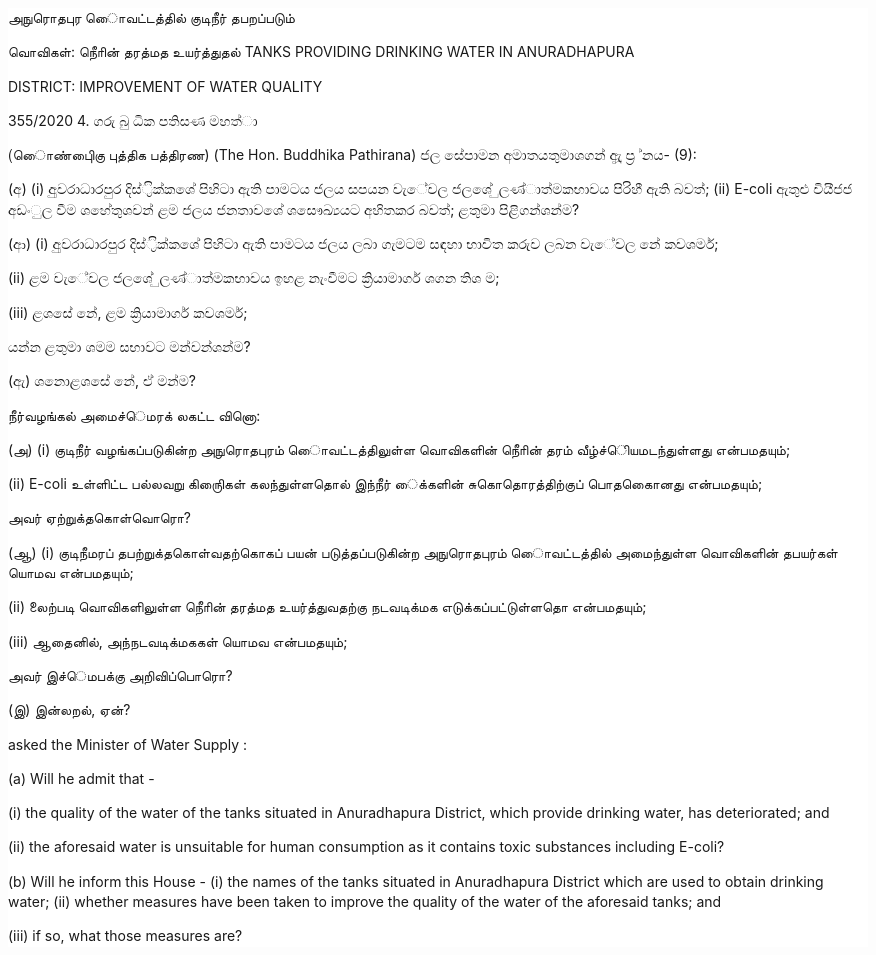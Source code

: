அநுரொதபுர ைொவட்டத்தில் குடிநீர் தபறப்படும்

வொவிகள்: நீொின் தரத்மத உயர்த்துதல் TANKS PROVIDING DRINKING WATER IN ANURADHAPURA

DISTRICT: IMPROVEMENT OF WATER QUALITY

355/2020 4. ගරු බු ධික පතිසණ මහත්ා

(ைொண்புைிகு புத்திக பத்திரண) (The Hon. Buddhika Pathirana) ජල සේපාමන අමාතයතුමාශගන් ඇූ ප්‍ර ්නය- (9):

(අ) (i) අුවරාධාරපුර දිස්්‍රික්කශේ පිහිටා ඇති පාමටය ජලය සපයන වැේවල ජලශේ ුලණ්‍ාත්මකභාවය පිරිහී ඇති බවත්; (ii) E-coli ඇතුළු වියීජජ අඩංුල වීම ශහේතුශවන් ළම ජලය ජනතාවශේ ශසෞඛ්‍යයට අහිතකර බවත්; ළතුමා පිළිගන්ශන්ම?

(ආ) (i) අුවරාධාරපුර දිස්්‍රික්කශේ පිහිටා ඇති පාමටය ජලය ලබා ගැමටම සඳහා භාවිත කරුව ලබන වැේවල නේ කවශර්ම;

(ii) ළම වැේවල ජලශේ ුලණ්‍ාත්මකභාවය ඉහළ නැංවීමට ක්‍රියාමාර්ග ශගන තිශ ම;

(iii) ළශසේ නේ, ළම ක්‍රියාමාර්ග කවශර්ම;

යන්න ළතුමා ශමම සභාවට මන්වන්ශන්ම?

(ඇ) ශනොළශසේ නේ, ඒ මන්ම?

நீர்வழங்கல் அமைச்ெமரக் லகட்ட வினொ:

(அ) (i) குடிநீர் வழங்கப்படுகின்ற அநுரொதபுரம் ைொவட்டத்திலுள்ள வொவிகளின் நீொின் தரம் வீழ்ச்ெியமடந்துள்ளது என்பமதயும்;

(ii) E-coli உள்ளிட்ட பல்லவறு கிருைிகள் கலந்துள்ளதொல் இந்நீர் ைக்களின் சுகொதொரத்திற்குப் பொதகைொனது என்பமதயும்;

அவர் ஏற்றுக்தகொள்வொரொ?

(ஆ) (i) குடிநீமரப் தபற்றுக்தகொள்வதற்கொகப் பயன் படுத்தப்படுகின்ற அநுரொதபுரம் ைொவட்டத்தில் அமைந்துள்ள வொவிகளின் தபயர்கள் யொமவ என்பமதயும்;

(ii) லைற்படி வொவிகளிலுள்ள நீொின் தரத்மத உயர்த்துவதற்கு நடவடிக்மக எடுக்கப்பட்டுள்ளதொ என்பமதயும்;

(iii) ஆதைனில், அந்நடவடிக்மககள் யொமவ என்பமதயும்;

அவர் இச்ெமபக்கு அறிவிப்பொரொ?

(இ) இன்லறல், ஏன்?

asked the Minister of Water Supply :

(a) Will he admit that -

(i) the quality of the water of the tanks situated in Anuradhapura District, which provide drinking water, has deteriorated; and

(ii) the aforesaid water is unsuitable for human consumption as it contains toxic substances including E-coli?

(b) Will he inform this House - (i) the names of the tanks situated in Anuradhapura District which are used to obtain drinking water; (ii) whether measures have been taken to improve the quality of the water of the aforesaid tanks; and

(iii) if so, what those measures are?
